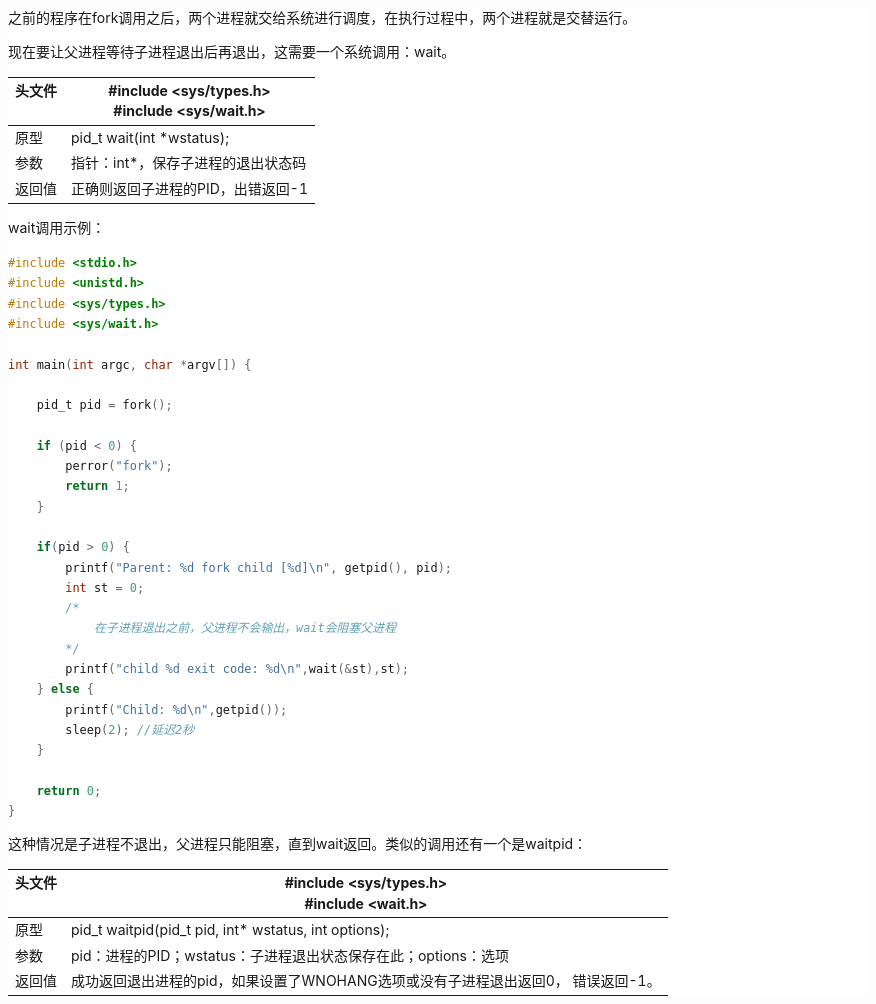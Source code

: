 之前的程序在fork调用之后，两个进程就交给系统进行调度，在执行过程中，两个进程就是交替运行。

现在要让父进程等待子进程退出后再退出，这需要一个系统调用：wait。

| 头文件 | \#include <sys/types.h><br>#include <sys/wait.h> |
| ------ | ------------------------------------------------ |
| 原型   | pid_t  wait(int *wstatus);                       |
| 参数   | 指针：int*，保存子进程的退出状态码               |
| 返回值 | 正确则返回子进程的PID，出错返回-1                |

wait调用示例：

```c
#include <stdio.h>
#include <unistd.h>
#include <sys/types.h>
#include <sys/wait.h>

int main(int argc, char *argv[]) {
    
    pid_t pid = fork();

    if (pid < 0) {
        perror("fork");
        return 1;
    }

    if(pid > 0) {
        printf("Parent: %d fork child [%d]\n", getpid(), pid);
        int st = 0;
        /*
        	在子进程退出之前，父进程不会输出，wait会阻塞父进程
        */
        printf("child %d exit code: %d\n",wait(&st),st);
    } else {
        printf("Child: %d\n",getpid());
        sleep(2); //延迟2秒
    }

    return 0;
}
```

这种情况是子进程不退出，父进程只能阻塞，直到wait返回。类似的调用还有一个是waitpid：

| 头文件 | \#include <sys/types.h><br>#include <wait.h>                 |
| ------ | ------------------------------------------------------------ |
| 原型   | pid_t  waitpid(pid_t pid, int* wstatus, int options);        |
| 参数   | pid：进程的PID；wstatus：子进程退出状态保存在此；options：选项 |
| 返回值 | 成功返回退出进程的pid，如果设置了WNOHANG选项或没有子进程退出返回0， 错误返回-1。 |
